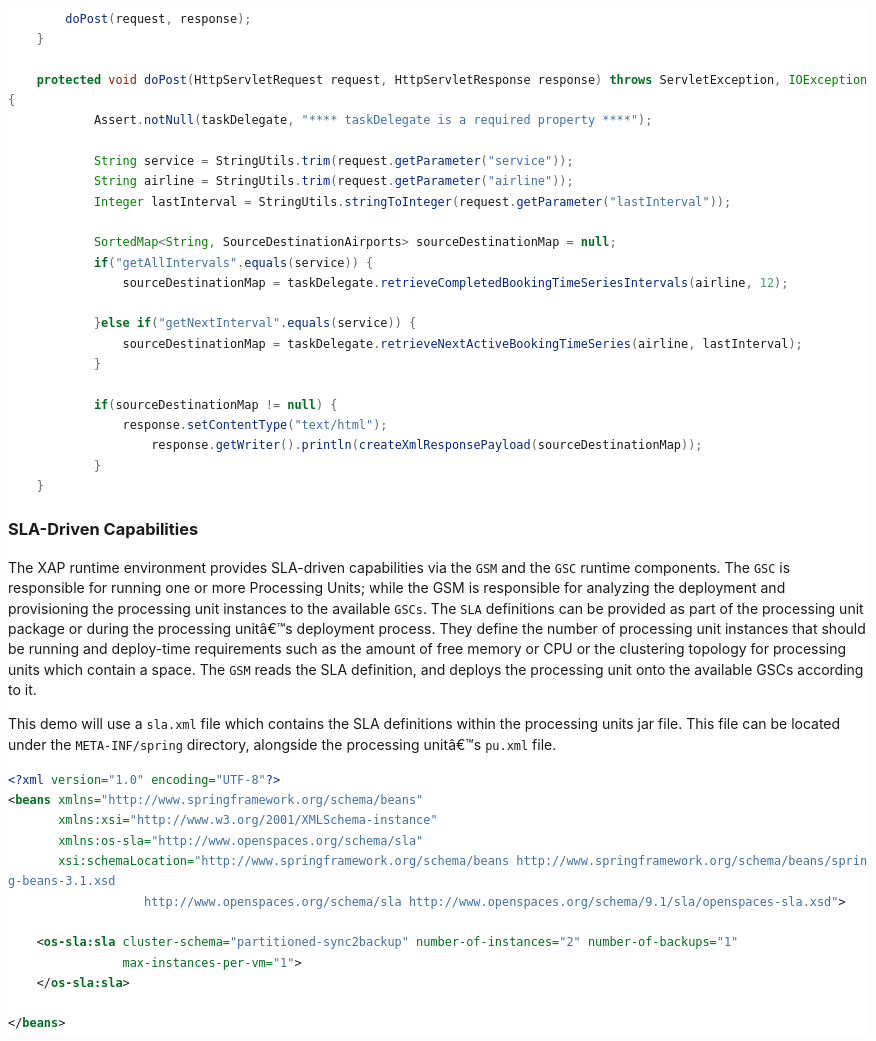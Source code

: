 ```java
		doPost(request, response);
	}

	protected void doPost(HttpServletRequest request, HttpServletResponse response) throws ServletException, IOException {
        	Assert.notNull(taskDelegate, "**** taskDelegate is a required property ****");

        	String service = StringUtils.trim(request.getParameter("service"));
        	String airline = StringUtils.trim(request.getParameter("airline"));
        	Integer lastInterval = StringUtils.stringToInteger(request.getParameter("lastInterval"));

        	SortedMap<String, SourceDestinationAirports> sourceDestinationMap = null;
        	if("getAllIntervals".equals(service)) {
        		sourceDestinationMap = taskDelegate.retrieveCompletedBookingTimeSeriesIntervals(airline, 12);

        	}else if("getNextInterval".equals(service)) {
        		sourceDestinationMap = taskDelegate.retrieveNextActiveBookingTimeSeries(airline, lastInterval);
        	}

        	if(sourceDestinationMap != null) {
        		response.setContentType("text/html");
            		response.getWriter().println(createXmlResponsePayload(sourceDestinationMap));
        	}
	}
```

### SLA-Driven Capabilities
The XAP runtime environment provides SLA-driven capabilities via the `GSM` and the `GSC` runtime components. The `GSC` is responsible for running one or more Processing Units; while the GSM is responsible for analyzing the deployment and provisioning the processing unit instances to the available `GSCs`. The `SLA` definitions can be provided as part of the processing unit package or during the processing unitâ€™s deployment process. They define the number of processing unit instances that should be running and deploy-time requirements such as the amount of free memory or CPU or the clustering topology for processing units which contain a space. The `GSM` reads the SLA definition, and deploys the processing unit onto the available GSCs according to it.

This demo will use a `sla.xml` file which contains the SLA definitions within the processing units jar file. This file can be located under the `META-INF/spring` directory, alongside the processing unitâ€™s `pu.xml` file.

```xml
<?xml version="1.0" encoding="UTF-8"?>
<beans xmlns="http://www.springframework.org/schema/beans"
       xmlns:xsi="http://www.w3.org/2001/XMLSchema-instance"
       xmlns:os-sla="http://www.openspaces.org/schema/sla"
       xsi:schemaLocation="http://www.springframework.org/schema/beans http://www.springframework.org/schema/beans/spring-beans-3.1.xsd
       			   http://www.openspaces.org/schema/sla http://www.openspaces.org/schema/9.1/sla/openspaces-sla.xsd">

    <os-sla:sla cluster-schema="partitioned-sync2backup" number-of-instances="2" number-of-backups="1"
                max-instances-per-vm="1">
    </os-sla:sla>

</beans>
```
